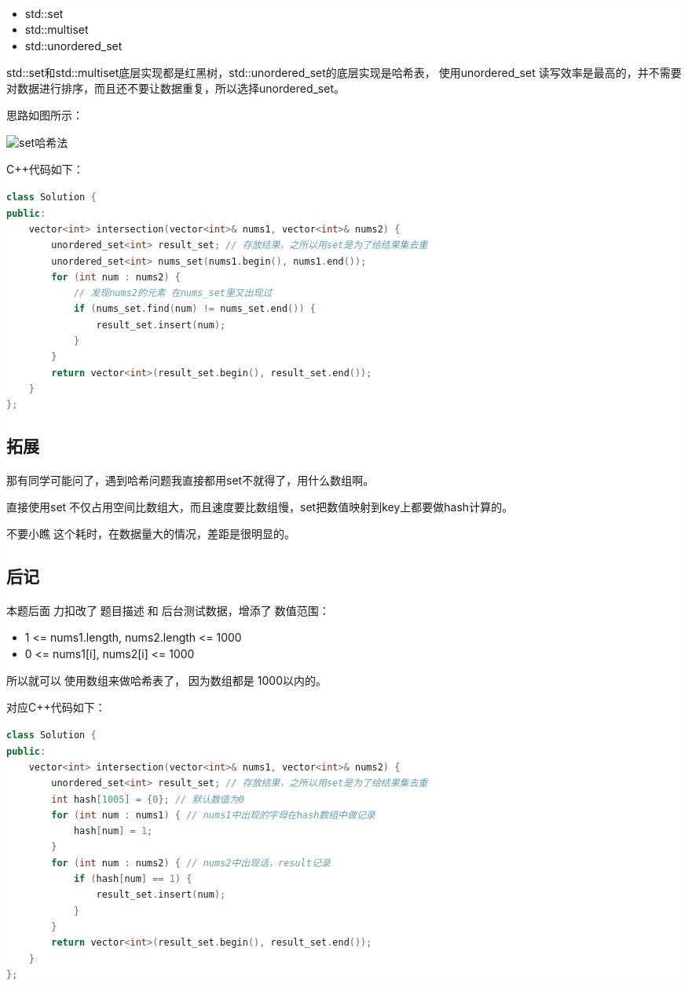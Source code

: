 * std::set
* std::multiset
* std::unordered_set

std::set和std::multiset底层实现都是红黑树，std::unordered_set的底层实现是哈希表， 使用unordered_set 读写效率是最高的，并不需要对数据进行排序，而且还不要让数据重复，所以选择unordered_set。

思路如图所示：


![set哈希法](https://code-thinking-1253855093.file.myqcloud.com/pics/20220707173513.png)

C++代码如下：

```CPP
class Solution {
public:
    vector<int> intersection(vector<int>& nums1, vector<int>& nums2) {
        unordered_set<int> result_set; // 存放结果，之所以用set是为了给结果集去重
        unordered_set<int> nums_set(nums1.begin(), nums1.end());
        for (int num : nums2) {
            // 发现nums2的元素 在nums_set里又出现过
            if (nums_set.find(num) != nums_set.end()) {
                result_set.insert(num);
            }
        }
        return vector<int>(result_set.begin(), result_set.end());
    }
};
```

## 拓展

那有同学可能问了，遇到哈希问题我直接都用set不就得了，用什么数组啊。

直接使用set 不仅占用空间比数组大，而且速度要比数组慢，set把数值映射到key上都要做hash计算的。

不要小瞧 这个耗时，在数据量大的情况，差距是很明显的。

## 后记 

本题后面 力扣改了 题目描述 和 后台测试数据，增添了 数值范围： 

* 1 <= nums1.length, nums2.length <= 1000
* 0 <= nums1[i], nums2[i] <= 1000

所以就可以 使用数组来做哈希表了， 因为数组都是 1000以内的。 

对应C++代码如下：

```CPP
class Solution {
public:
    vector<int> intersection(vector<int>& nums1, vector<int>& nums2) {
        unordered_set<int> result_set; // 存放结果，之所以用set是为了给结果集去重
        int hash[1005] = {0}; // 默认数值为0
        for (int num : nums1) { // nums1中出现的字母在hash数组中做记录
            hash[num] = 1;
        }
        for (int num : nums2) { // nums2中出现话，result记录
            if (hash[num] == 1) {
                result_set.insert(num);
            }
        }
        return vector<int>(result_set.begin(), result_set.end());
    }
};
```
